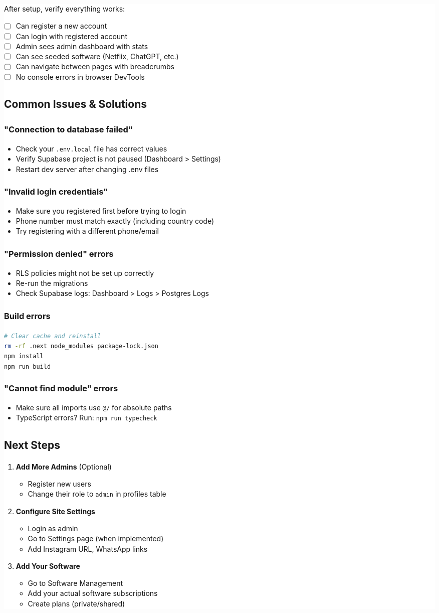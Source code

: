 After setup, verify everything works:

- [ ] Can register a new account
- [ ] Can login with registered account
- [ ] Admin sees admin dashboard with stats
- [ ] Can see seeded software (Netflix, ChatGPT, etc.)
- [ ] Can navigate between pages with breadcrumbs
- [ ] No console errors in browser DevTools

## Common Issues & Solutions

### "Connection to database failed"
- Check your `.env.local` file has correct values
- Verify Supabase project is not paused (Dashboard > Settings)
- Restart dev server after changing .env files

### "Invalid login credentials"
- Make sure you registered first before trying to login
- Phone number must match exactly (including country code)
- Try registering with a different phone/email

### "Permission denied" errors
- RLS policies might not be set up correctly
- Re-run the migrations
- Check Supabase logs: Dashboard > Logs > Postgres Logs

### Build errors
```bash
# Clear cache and reinstall
rm -rf .next node_modules package-lock.json
npm install
npm run build
```

### "Cannot find module" errors
- Make sure all imports use `@/` for absolute paths
- TypeScript errors? Run: `npm run typecheck`

## Next Steps

1. **Add More Admins** (Optional)
   - Register new users
   - Change their role to `admin` in profiles table

2. **Configure Site Settings**
   - Login as admin
   - Go to Settings page (when implemented)
   - Add Instagram URL, WhatsApp links

3. **Add Your Software**
   - Go to Software Management
   - Add your actual software subscriptions
   - Create plans (private/shared)
